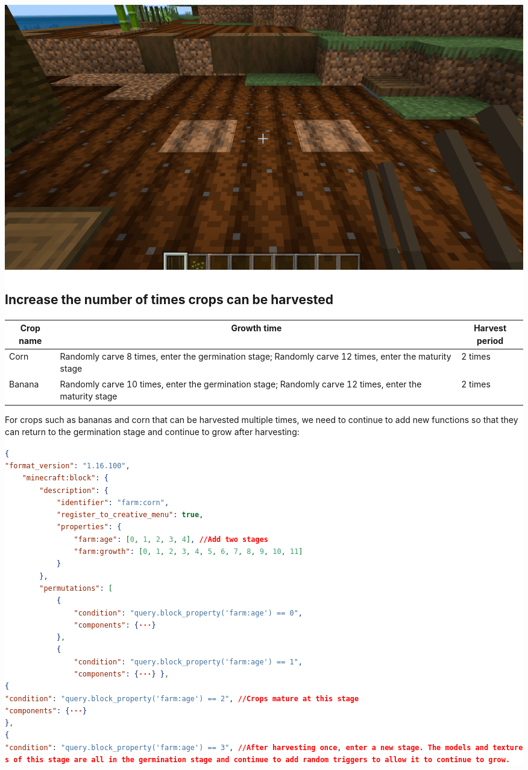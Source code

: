 ![21](./images/21.gif) 

## Increase the number of times crops can be harvested 

| Crop name | Growth time | Harvest period | 
| ---------- | --------------------------------------------------- | -------- | 
| Corn | Randomly carve 8 times, enter the germination stage; Randomly carve 12 times, enter the maturity stage | 2 times | 
| Banana | Randomly carve 10 times, enter the germination stage; Randomly carve 12 times, enter the maturity stage | 2 times | 

For crops such as bananas and corn that can be harvested multiple times, we need to continue to add new functions so that they can return to the germination stage and continue to grow after harvesting: 

```json 
{ 
"format_version": "1.16.100",
	"minecraft:block": {
		"description": {
			"identifier": "farm:corn",
            "register_to_creative_menu": true,
			"properties": {
				"farm:age": [0, 1, 2, 3, 4], //Add two stages
                "farm:growth": [0, 1, 2, 3, 4, 5, 6, 7, 8, 9, 10, 11]
			}
		},
        "permutations": [
	  		{
				"condition": "query.block_property('farm:age') == 0",
				"components": {···}
	  		},
            {
				"condition": "query.block_property('farm:age') == 1",
				"components": {···} }, 
{ 
"condition": "query.block_property('farm:age') == 2", //Crops mature at this stage 
"components": {···} 
}, 
{ 
"condition": "query.block_property('farm:age') == 3", //After harvesting once, enter a new stage. The models and textures of this stage are all in the germination stage and continue to add random triggers to allow it to continue to grow. 
```